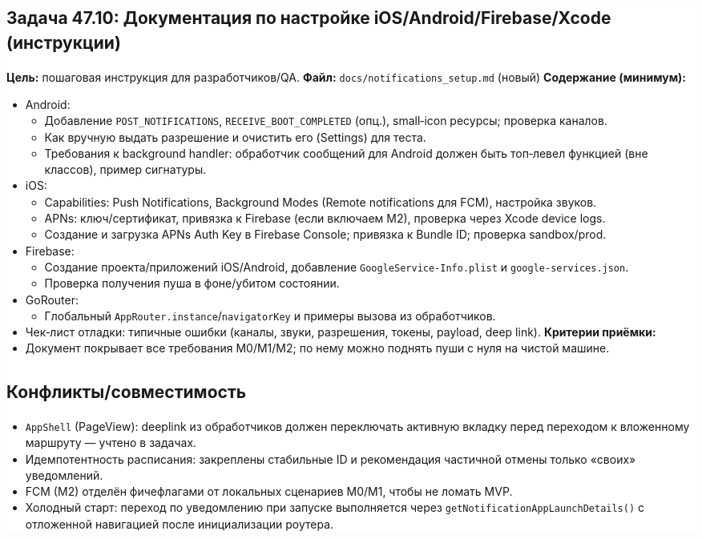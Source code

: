 ## Задача 47.10: Документация по настройке iOS/Android/Firebase/Xcode (инструкции)
**Цель:** пошаговая инструкция для разработчиков/QA.
**Файл:** `docs/notifications_setup.md` (новый)
**Содержание (минимум):**
- Android:
  - Добавление `POST_NOTIFICATIONS`, `RECEIVE_BOOT_COMPLETED` (опц.), small‑icon ресурсы; проверка каналов.
  - Как вручную выдать разрешение и очистить его (Settings) для теста.
  - Требования к background handler: обработчик сообщений для Android должен быть топ‑левел функцией (вне классов), пример сигнатуры.
- iOS:
  - Capabilities: Push Notifications, Background Modes (Remote notifications для FCM), настройка звуков.
  - APNs: ключ/сертификат, привязка к Firebase (если включаем M2), проверка через Xcode device logs.
  - Создание и загрузка APNs Auth Key в Firebase Console; привязка к Bundle ID; проверка sandbox/prod.
- Firebase:
  - Создание проекта/приложений iOS/Android, добавление `GoogleService-Info.plist` и `google-services.json`.
  - Проверка получения пуша в фоне/убитом состоянии.
- GoRouter:
  - Глобальный `AppRouter.instance`/`navigatorKey` и примеры вызова из обработчиков.
- Чек‑лист отладки: типичные ошибки (каналы, звуки, разрешения, токены, payload, deep link).
**Критерии приёмки:**
- Документ покрывает все требования M0/M1/M2; по нему можно поднять пуши с нуля на чистой машине.

## Конфликты/совместимость
- `AppShell` (PageView): deeplink из обработчиков должен переключать активную вкладку перед переходом к вложенному маршруту — учтено в задачах.
- Идемпотентность расписания: закреплены стабильные ID и рекомендация частичной отмены только «своих» уведомлений.
- FCM (M2) отделён фичефлагами от локальных сценариев M0/M1, чтобы не ломать MVP.
- Холодный старт: переход по уведомлению при запуске выполняется через `getNotificationAppLaunchDetails()` с отложенной навигацией после инициализации роутера.